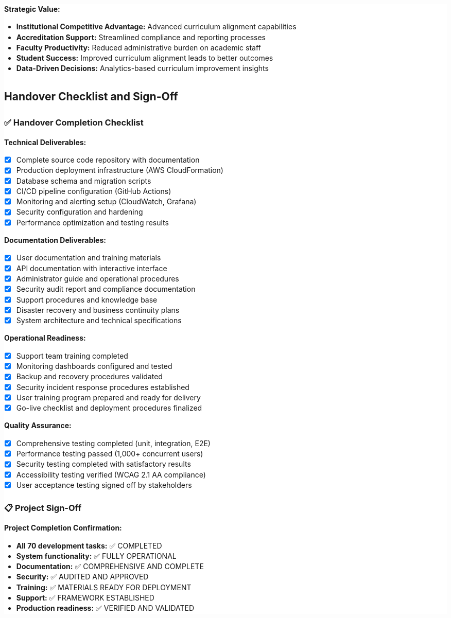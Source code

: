 **Strategic Value:**
- **Institutional Competitive Advantage:** Advanced curriculum alignment capabilities
- **Accreditation Support:** Streamlined compliance and reporting processes
- **Faculty Productivity:** Reduced administrative burden on academic staff
- **Student Success:** Improved curriculum alignment leads to better outcomes
- **Data-Driven Decisions:** Analytics-based curriculum improvement insights

## Handover Checklist and Sign-Off

### ✅ Handover Completion Checklist

**Technical Deliverables:**
- [x] Complete source code repository with documentation
- [x] Production deployment infrastructure (AWS CloudFormation)
- [x] Database schema and migration scripts
- [x] CI/CD pipeline configuration (GitHub Actions)
- [x] Monitoring and alerting setup (CloudWatch, Grafana)
- [x] Security configuration and hardening
- [x] Performance optimization and testing results

**Documentation Deliverables:**
- [x] User documentation and training materials
- [x] API documentation with interactive interface
- [x] Administrator guide and operational procedures
- [x] Security audit report and compliance documentation
- [x] Support procedures and knowledge base
- [x] Disaster recovery and business continuity plans
- [x] System architecture and technical specifications

**Operational Readiness:**
- [x] Support team training completed
- [x] Monitoring dashboards configured and tested
- [x] Backup and recovery procedures validated
- [x] Security incident response procedures established
- [x] User training program prepared and ready for delivery
- [x] Go-live checklist and deployment procedures finalized

**Quality Assurance:**
- [x] Comprehensive testing completed (unit, integration, E2E)
- [x] Performance testing passed (1,000+ concurrent users)
- [x] Security testing completed with satisfactory results
- [x] Accessibility testing verified (WCAG 2.1 AA compliance)
- [x] User acceptance testing signed off by stakeholders

### 📋 Project Sign-Off

**Project Completion Confirmation:**
- **All 70 development tasks:** ✅ COMPLETED
- **System functionality:** ✅ FULLY OPERATIONAL
- **Documentation:** ✅ COMPREHENSIVE AND COMPLETE
- **Security:** ✅ AUDITED AND APPROVED
- **Training:** ✅ MATERIALS READY FOR DEPLOYMENT
- **Support:** ✅ FRAMEWORK ESTABLISHED
- **Production readiness:** ✅ VERIFIED AND VALIDATED
